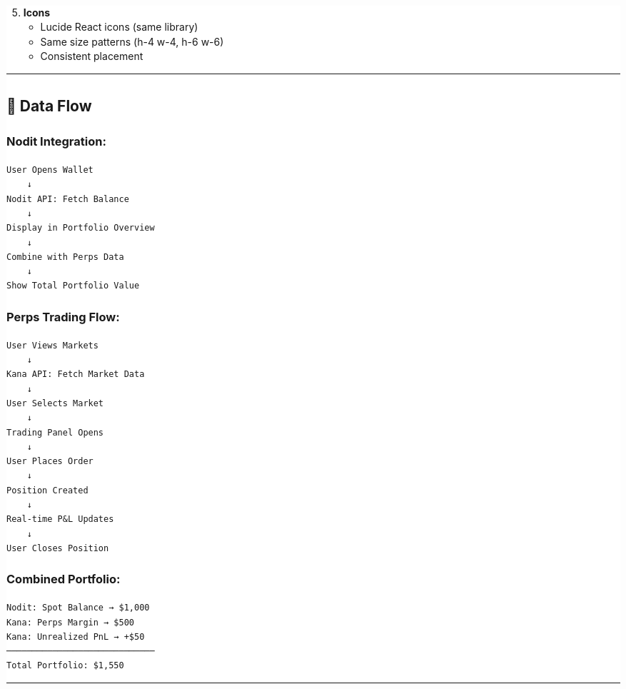 5. **Icons**
   - Lucide React icons (same library)
   - Same size patterns (h-4 w-4, h-6 w-6)
   - Consistent placement

---

## 🔄 Data Flow

### Nodit Integration:
```
User Opens Wallet
    ↓
Nodit API: Fetch Balance
    ↓
Display in Portfolio Overview
    ↓
Combine with Perps Data
    ↓
Show Total Portfolio Value
```

### Perps Trading Flow:
```
User Views Markets
    ↓
Kana API: Fetch Market Data
    ↓
User Selects Market
    ↓
Trading Panel Opens
    ↓
User Places Order
    ↓
Position Created
    ↓
Real-time P&L Updates
    ↓
User Closes Position
```

### Combined Portfolio:
```
Nodit: Spot Balance → $1,000
Kana: Perps Margin → $500
Kana: Unrealized PnL → +$50
─────────────────────────────
Total Portfolio: $1,550
```

---
